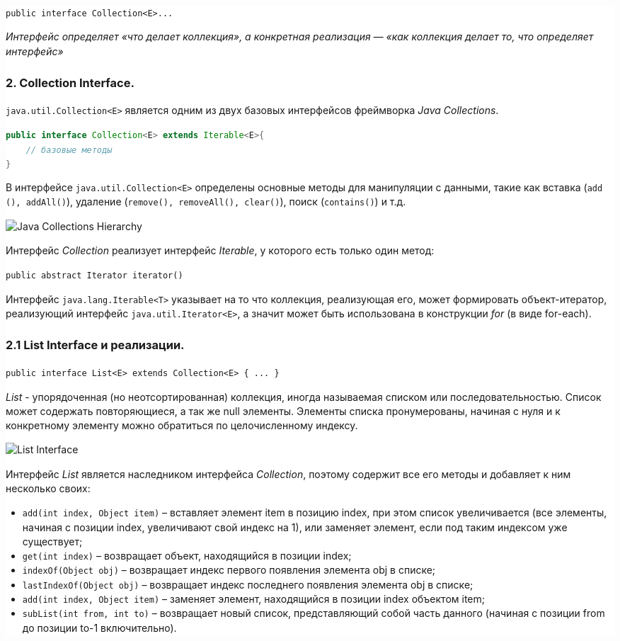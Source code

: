 `public interface Collection<E>...`

*Интерфейс определяет «что делает коллекция», а конкретная реализация — «как коллекция делает то, что определяет интерфейс»*

### 2. Collection Interface.

`java.util.Collection<E>` является одним из двух базовых интерфейсов фреймворка *Java Collections*.

```java
public interface Collection<E> extends Iterable<E>{
    // базовые методы
}
```

В интерфейсе `java.util.Collection<E>` определены основные методы для манипуляции с данными, такие как вставка
(`add(), addAll()`), удаление (`remove(), removeAll(), clear()`), поиск (`contains()`) и т.д.

![Java Collections Hierarchy](https://github.com/krasilnikovdmtr/java-interview/blob/master/images/Collection%20Interface%20-%20New%20Page.png?raw=true)

Интерфейс *Collection* реализует интерфейс *Iterable*, у которого есть только один метод:

`public abstract Iterator iterator()`

Интерфейс `java.lang.Iterable<T>` указывает на то что коллекция, реализующая его, может формировать объект-итератор,
реализующий интерфейс `java.util.Iterator<E>`, а значит может быть использована в конструкции *for* (в виде for-each).

### 2.1 List Interface и реализации.

`public interface List<E> extends Collection<E> { ... }`

*List* - упорядоченная (но неотсортированная) коллекция, иногда называемая списком или последовательностью.
Список может содержать повторяющиеся, а так же null элементы. Элементы списка пронумерованы, начиная с нуля и к
конкретному элементу можно обратиться по целочисленному индексу.

![List Interface](https://github.com/krasilnikovdmtr/java-interview/blob/master/images/List%20Interface%20-%20New%20Page.png?raw=true)

Интерфейс *List* является наследником интерфейса *Collection*, поэтому содержит все его методы и добавляет к ним несколько своих:

- `add(int index, Object item)` – вставляет элемент item в позицию index, при этом список	увеличивается
(все элементы, начиная с позиции index, увеличивают свой индекс	на 1), или заменяет элемент, если под таким индексом уже существует;
- `get(int index)` – возвращает объект, находящийся в позиции index;
- `indexOf(Object obj)` – возвращает индекс первого появления элемента obj в списке;
- `lastIndexOf(Object obj)` – возвращает индекс последнего появления элемента obj в списке;
- `add(int index, Object item)` – заменяет элемент, находящийся в позиции index объектом item;
- `subList(int from, int to)` – возвращает новый список, представляющий собой часть данного (начиная с позиции from до позиции to-1 включительно).
